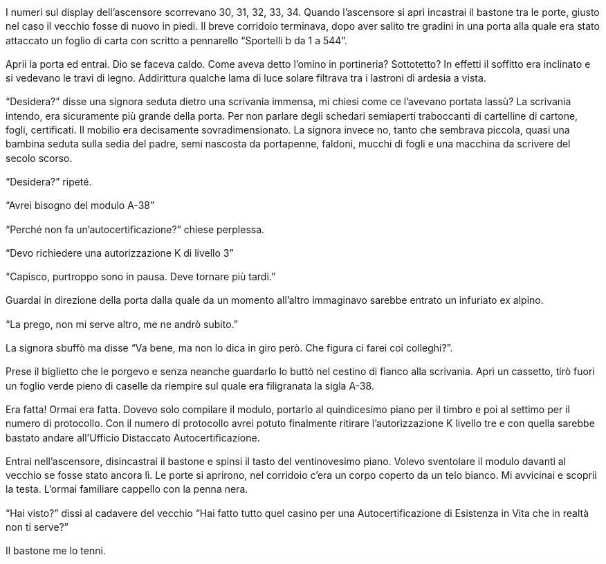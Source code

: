 I numeri sul display dell’ascensore scorrevano 30, 31, 32, 33, 34. Quando l’ascensore si aprì incastrai il bastone tra le porte, giusto nel caso il vecchio fosse di nuovo in piedi. Il breve corridoio terminava, dopo aver salito tre gradini in una porta alla quale era stato attaccato un foglio di carta con scritto a pennarello “Sportelli b da 1 a 544”.

Aprii la porta ed entrai. Dio se faceva caldo. Come aveva detto l’omino in portineria? Sottotetto? In effetti il soffitto era inclinato e si vedevano le travi di legno. Addirittura qualche lama di luce solare filtrava tra i lastroni di ardesia a vista.

“Desidera?” disse una signora seduta dietro una scrivania immensa, mi chiesi come ce l’avevano portata lassù? La scrivania intendo, era sicuramente più grande della porta. Per non parlare degli schedari semiaperti traboccanti di cartelline di cartone, fogli, certificati. Il mobilio era decisamente sovradimensionato. La signora invece no, tanto che sembrava piccola, quasi una bambina seduta sulla sedia del padre, semi nascosta da portapenne, faldoni, mucchi di fogli e una macchina da scrivere del secolo scorso.

“Desidera?” ripeté.

“Avrei bisogno del modulo A-38”

“Perché non fa un’autocertificazione?” chiese perplessa.

“Devo richiedere una autorizzazione K di livello 3”

“Capisco, purtroppo sono in pausa. Deve tornare più tardi.”

Guardai in direzione della porta dalla quale da un momento all’altro immaginavo sarebbe entrato un infuriato ex alpino.

“La prego, non mi serve altro, me ne andrò subito.”

La signora sbuffò ma disse “Va bene, ma non lo dica in giro però. Che figura ci farei coi colleghi?”. 

Prese il biglietto che le porgevo e senza neanche guardarlo lo buttò nel cestino di fianco alla scrivania. Aprì un cassetto, tirò fuori un foglio verde pieno di caselle da riempire sul quale era filigranata la sigla A-38.

Era fatta! Ormai era fatta. Dovevo solo compilare il modulo, portarlo al quindicesimo piano per il timbro e poi al settimo per il numero di protocollo. Con il numero di protocollo avrei potuto finalmente ritirare l’autorizzazione K livello tre e con quella sarebbe bastato andare all’Ufficio Distaccato Autocertificazione.

Entrai nell’ascensore, disincastrai il bastone e spinsi il tasto del ventinovesimo piano. Volevo sventolare il modulo davanti al vecchio se fosse stato ancora lì. Le porte si aprirono, nel corridoio c’era un corpo coperto da un telo bianco. Mi avvicinai e scoprii la testa. L’ormai familiare cappello con la penna nera.

“Hai visto?” dissi al cadavere del vecchio “Hai fatto tutto quel casino per una Autocertificazione di Esistenza in Vita che in realtà non ti serve?”

Il bastone me lo tenni.